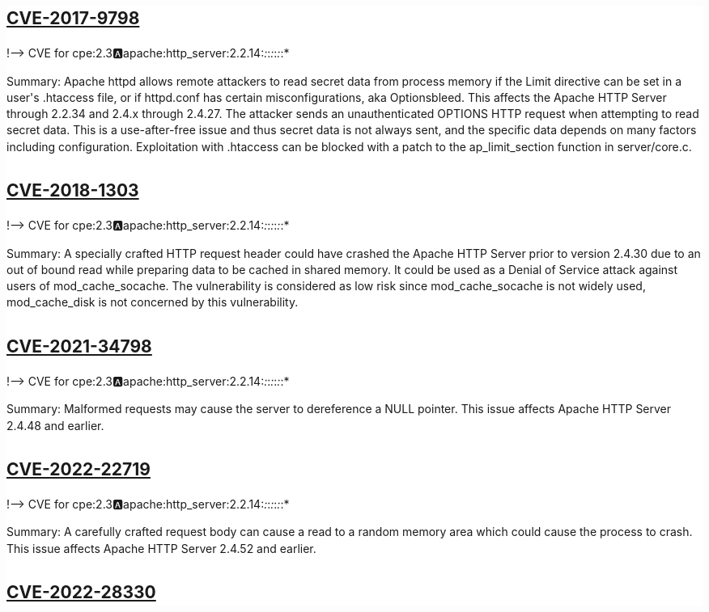 


## [CVE-2017-9798](https://www.opencve.io/cve/CVE-2017-9798)

 !--> CVE for cpe:2.3:a:apache:http_server:2.2.14:*:*:*:*:*:*:*

Summary: Apache httpd allows remote attackers to read secret data from process memory if the Limit directive can be set in a user's .htaccess file, or if httpd.conf has certain misconfigurations, aka Optionsbleed. This affects the Apache HTTP Server through 2.2.34 and 2.4.x through 2.4.27. The attacker sends an unauthenticated OPTIONS HTTP request when attempting to read secret data. This is a use-after-free issue and thus secret data is not always sent, and the specific data depends on many factors including configuration. Exploitation with .htaccess can be blocked with a patch to the ap_limit_section function in server/core.c.





## [CVE-2018-1303](https://www.opencve.io/cve/CVE-2018-1303)

 !--> CVE for cpe:2.3:a:apache:http_server:2.2.14:*:*:*:*:*:*:*

Summary: A specially crafted HTTP request header could have crashed the Apache HTTP Server prior to version 2.4.30 due to an out of bound read while preparing data to be cached in shared memory. It could be used as a Denial of Service attack against users of mod_cache_socache. The vulnerability is considered as low risk since mod_cache_socache is not widely used, mod_cache_disk is not concerned by this vulnerability.





## [CVE-2021-34798](https://www.opencve.io/cve/CVE-2021-34798)

 !--> CVE for cpe:2.3:a:apache:http_server:2.2.14:*:*:*:*:*:*:*

Summary: Malformed requests may cause the server to dereference a NULL pointer. This issue affects Apache HTTP Server 2.4.48 and earlier.





## [CVE-2022-22719](https://www.opencve.io/cve/CVE-2022-22719)

 !--> CVE for cpe:2.3:a:apache:http_server:2.2.14:*:*:*:*:*:*:*

Summary: A carefully crafted request body can cause a read to a random memory area which could cause the process to crash. This issue affects Apache HTTP Server 2.4.52 and earlier.





## [CVE-2022-28330](https://www.opencve.io/cve/CVE-2022-28330)
